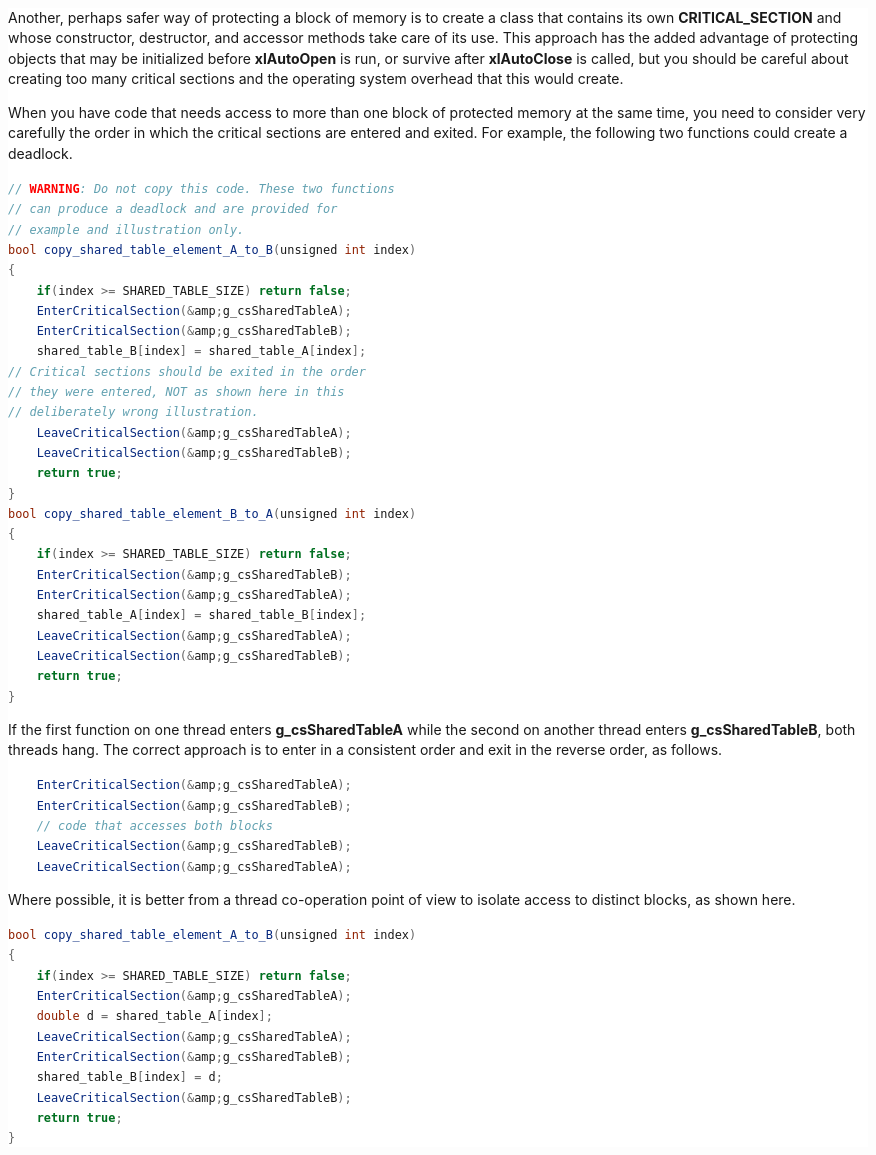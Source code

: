 Another, perhaps safer way of protecting a block of memory is to create a class that contains its own **CRITICAL_SECTION** and whose constructor, destructor, and accessor methods take care of its use. This approach has the added advantage of protecting objects that may be initialized before **xlAutoOpen** is run, or survive after **xlAutoClose** is called, but you should be careful about creating too many critical sections and the operating system overhead that this would create. 
  
When you have code that needs access to more than one block of protected memory at the same time, you need to consider very carefully the order in which the critical sections are entered and exited. For example, the following two functions could create a deadlock.
  
```cs
// WARNING: Do not copy this code. These two functions
// can produce a deadlock and are provided for
// example and illustration only.
bool copy_shared_table_element_A_to_B(unsigned int index)
{
    if(index >= SHARED_TABLE_SIZE) return false;
    EnterCriticalSection(&amp;g_csSharedTableA);
    EnterCriticalSection(&amp;g_csSharedTableB);
    shared_table_B[index] = shared_table_A[index];
// Critical sections should be exited in the order
// they were entered, NOT as shown here in this
// deliberately wrong illustration.
    LeaveCriticalSection(&amp;g_csSharedTableA);
    LeaveCriticalSection(&amp;g_csSharedTableB);
    return true;
}
bool copy_shared_table_element_B_to_A(unsigned int index)
{
    if(index >= SHARED_TABLE_SIZE) return false;
    EnterCriticalSection(&amp;g_csSharedTableB);
    EnterCriticalSection(&amp;g_csSharedTableA);
    shared_table_A[index] = shared_table_B[index];
    LeaveCriticalSection(&amp;g_csSharedTableA);
    LeaveCriticalSection(&amp;g_csSharedTableB);
    return true;
}
```

If the first function on one thread enters **g_csSharedTableA** while the second on another thread enters **g_csSharedTableB**, both threads hang. The correct approach is to enter in a consistent order and exit in the reverse order, as follows.
  
```cs
    EnterCriticalSection(&amp;g_csSharedTableA);
    EnterCriticalSection(&amp;g_csSharedTableB);
    // code that accesses both blocks
    LeaveCriticalSection(&amp;g_csSharedTableB);
    LeaveCriticalSection(&amp;g_csSharedTableA);
```

Where possible, it is better from a thread co-operation point of view to isolate access to distinct blocks, as shown here.
  
```cs
bool copy_shared_table_element_A_to_B(unsigned int index)
{
    if(index >= SHARED_TABLE_SIZE) return false;
    EnterCriticalSection(&amp;g_csSharedTableA);
    double d = shared_table_A[index];
    LeaveCriticalSection(&amp;g_csSharedTableA);
    EnterCriticalSection(&amp;g_csSharedTableB);
    shared_table_B[index] = d;
    LeaveCriticalSection(&amp;g_csSharedTableB);
    return true;
}
```
